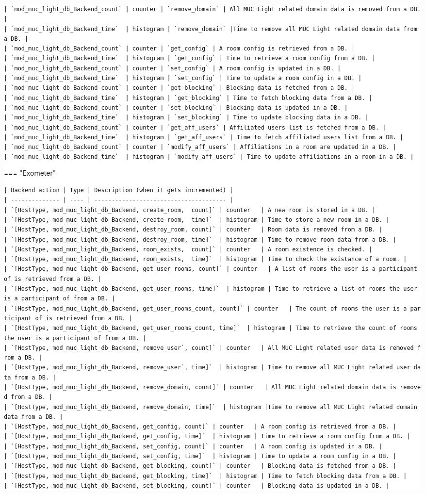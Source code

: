     | `mod_muc_light_db_Backend_count` | counter | `remove_domain` | All MUC Light related domain data is removed from a DB. |
    | `mod_muc_light_db_Backend_time`  | histogram | `remove_domain` |Time to remove all MUC Light related domain data from a DB. |
    | `mod_muc_light_db_Backend_count` | counter | `get_config` | A room config is retrieved from a DB. |
    | `mod_muc_light_db_Backend_time`  | histogram | `get_config` | Time to retrieve a room config from a DB. |
    | `mod_muc_light_db_Backend_count` | counter | `set_config` | A room config is updated in a DB. |
    | `mod_muc_light_db_Backend_time`  | histogram | `set_config` | Time to update a room config in a DB. |
    | `mod_muc_light_db_Backend_count` | counter | `get_blocking` | Blocking data is fetched from a DB. |
    | `mod_muc_light_db_Backend_time`  | histogram | `get_blocking` | Time to fetch blocking data from a DB. |
    | `mod_muc_light_db_Backend_count` | counter | `set_blocking` | Blocking data is updated in a DB. |
    | `mod_muc_light_db_Backend_time`  | histogram | `set_blocking` | Time to update blocking data in a DB. |
    | `mod_muc_light_db_Backend_count` | counter | `get_aff_users` | Affiliated users list is fetched from a DB. |
    | `mod_muc_light_db_Backend_time`  | histogram | `get_aff_users` | Time to fetch affiliated users list from a DB. |
    | `mod_muc_light_db_Backend_count` | counter | `modify_aff_users` | Affiliations in a room are updated in a DB. |
    | `mod_muc_light_db_Backend_time`  | histogram | `modify_aff_users` | Time to update affiliations in a room in a DB. |

=== "Exometer"

    | Backend action | Type | Description (when it gets incremented) |
    | -------------- | ---- | -------------------------------------- |
    | `[HostType, mod_muc_light_db_Backend, create_room,  count]` | counter   | A new room is stored in a DB. |
    | `[HostType, mod_muc_light_db_Backend, create_room,  time]`  | histogram | Time to store a new room in a DB. |
    | `[HostType, mod_muc_light_db_Backend, destroy_room, count]` | counter   | Room data is removed from a DB. |
    | `[HostType, mod_muc_light_db_Backend, destroy_room, time]`  | histogram | Time to remove room data from a DB. |
    | `[HostType, mod_muc_light_db_Backend, room_exists,  count]` | counter   | A room existence is checked. |
    | `[HostType, mod_muc_light_db_Backend, room_exists,  time]`  | histogram | Time to check the existance of a room. |
    | `[HostType, mod_muc_light_db_Backend, get_user_rooms, count]` | counter   | A list of rooms the user is a participant of is retrieved from a DB. |
    | `[HostType, mod_muc_light_db_Backend, get_user_rooms, time]`  | histogram | Time to retrieve a list of rooms the user is a participant of from a DB. |
    | `[HostType, mod_muc_light_db_Backend, get_user_rooms_count, count]` | counter   | The count of rooms the user is a participant of is retrieved from a DB. |
    | `[HostType, mod_muc_light_db_Backend, get_user_rooms_count, time]`  | histogram | Time to retrieve the count of rooms the user is a participant of from a DB. |
    | `[HostType, mod_muc_light_db_Backend, remove_user`, count]` | counter   | All MUC Light related user data is removed from a DB. |
    | `[HostType, mod_muc_light_db_Backend, remove_user`, time]`  | histogram | Time to remove all MUC Light related user data from a DB. |
    | `[HostType, mod_muc_light_db_Backend, remove_domain, count]` | counter   | All MUC Light related domain data is removed from a DB. |
    | `[HostType, mod_muc_light_db_Backend, remove_domain, time]`  | histogram |Time to remove all MUC Light related domain data from a DB. |
    | `[HostType, mod_muc_light_db_Backend, get_config, count]` | counter   | A room config is retrieved from a DB. |
    | `[HostType, mod_muc_light_db_Backend, get_config, time]`  | histogram | Time to retrieve a room config from a DB. |
    | `[HostType, mod_muc_light_db_Backend, set_config, count]` | counter   | A room config is updated in a DB. |
    | `[HostType, mod_muc_light_db_Backend, set_config, time]`  | histogram | Time to update a room config in a DB. |
    | `[HostType, mod_muc_light_db_Backend, get_blocking, count]` | counter   | Blocking data is fetched from a DB. |
    | `[HostType, mod_muc_light_db_Backend, get_blocking, time]`  | histogram | Time to fetch blocking data from a DB. |
    | `[HostType, mod_muc_light_db_Backend, set_blocking, count]` | counter   | Blocking data is updated in a DB. |
